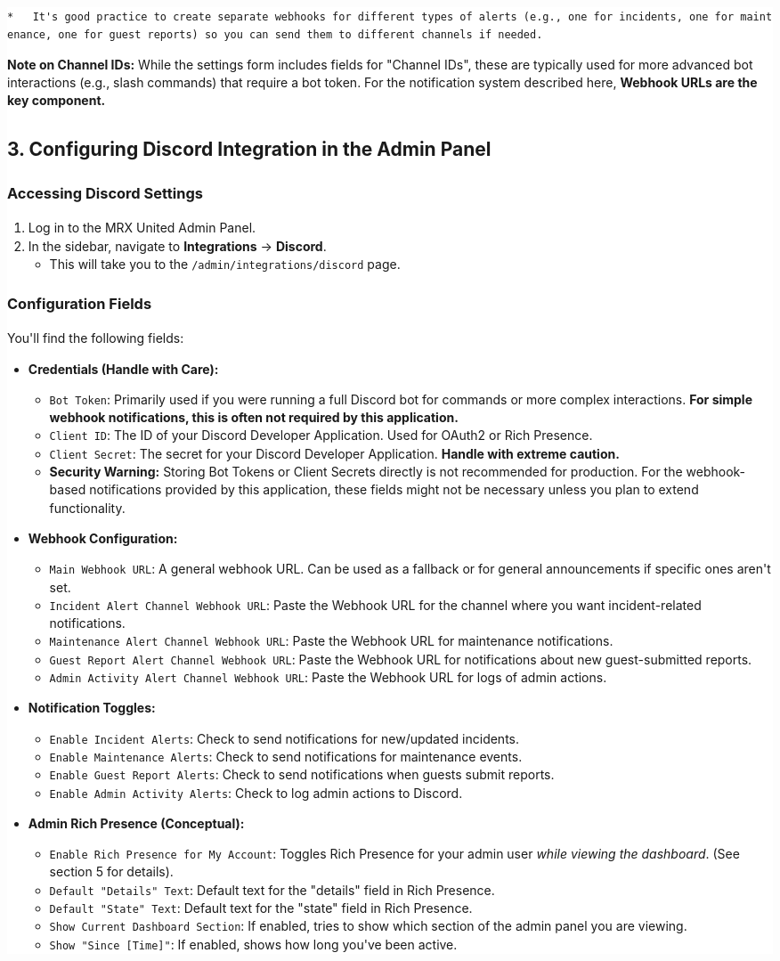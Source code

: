     *   It's good practice to create separate webhooks for different types of alerts (e.g., one for incidents, one for maintenance, one for guest reports) so you can send them to different channels if needed.

**Note on Channel IDs:**
While the settings form includes fields for "Channel IDs", these are typically used for more advanced bot interactions (e.g., slash commands) that require a bot token. For the notification system described here, **Webhook URLs are the key component.**

## 3. Configuring Discord Integration in the Admin Panel

### Accessing Discord Settings

1.  Log in to the MRX United Admin Panel.
2.  In the sidebar, navigate to **Integrations** -> **Discord**.
    *   This will take you to the `/admin/integrations/discord` page.

### Configuration Fields

You'll find the following fields:

*   **Credentials (Handle with Care):**
    *   `Bot Token`: Primarily used if you were running a full Discord bot for commands or more complex interactions. **For simple webhook notifications, this is often not required by this application.**
    *   `Client ID`: The ID of your Discord Developer Application. Used for OAuth2 or Rich Presence.
    *   `Client Secret`: The secret for your Discord Developer Application. **Handle with extreme caution.**
    *   **Security Warning:** Storing Bot Tokens or Client Secrets directly is not recommended for production. For the webhook-based notifications provided by this application, these fields might not be necessary unless you plan to extend functionality.

*   **Webhook Configuration:**
    *   `Main Webhook URL`: A general webhook URL. Can be used as a fallback or for general announcements if specific ones aren't set.
    *   `Incident Alert Channel Webhook URL`: Paste the Webhook URL for the channel where you want incident-related notifications.
    *   `Maintenance Alert Channel Webhook URL`: Paste the Webhook URL for maintenance notifications.
    *   `Guest Report Alert Channel Webhook URL`: Paste the Webhook URL for notifications about new guest-submitted reports.
    *   `Admin Activity Alert Channel Webhook URL`: Paste the Webhook URL for logs of admin actions.

*   **Notification Toggles:**
    *   `Enable Incident Alerts`: Check to send notifications for new/updated incidents.
    *   `Enable Maintenance Alerts`: Check to send notifications for maintenance events.
    *   `Enable Guest Report Alerts`: Check to send notifications when guests submit reports.
    *   `Enable Admin Activity Alerts`: Check to log admin actions to Discord.

*   **Admin Rich Presence (Conceptual):**
    *   `Enable Rich Presence for My Account`: Toggles Rich Presence for your admin user *while viewing the dashboard*. (See section 5 for details).
    *   `Default "Details" Text`: Default text for the "details" field in Rich Presence.
    *   `Default "State" Text`: Default text for the "state" field in Rich Presence.
    *   `Show Current Dashboard Section`: If enabled, tries to show which section of the admin panel you are viewing.
    *   `Show "Since [Time]"`: If enabled, shows how long you've been active.
